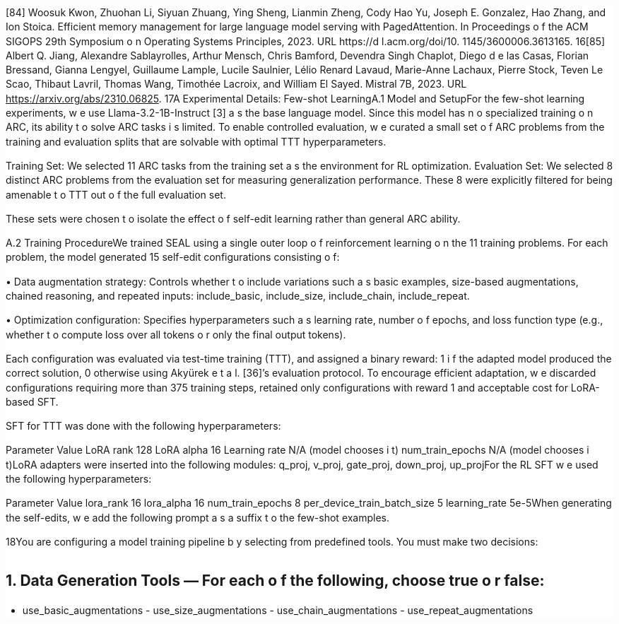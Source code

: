 [84] Woosuk Kwon, Zhuohan Li, Siyuan Zhuang, Ying Sheng, Lianmin Zheng, Cody Hao Yu, Joseph E. Gonzalez, Hao Zhang, and Ion Stoica. Efficient memory management for large language model serving with PagedAttention. In Proceedings o f the ACM SIGOPS 29th Symposium o n Operating Systems Principles, 2023. URL https://d l.acm.org/doi/10. 1145/3600006.3613165. 16[85] Albert Q. Jiang, Alexandre Sablayrolles, Arthur Mensch, Chris Bamford, Devendra Singh Chaplot, Diego d e las Casas, Florian Bressand, Gianna Lengyel, Guillaume Lample, Lucile Saulnier, Lélio Renard Lavaud, Marie-Anne Lachaux, Pierre Stock, Teven Le Scao, Thibaut Lavril, Thomas Wang, Timothée Lacroix, and William El Sayed. Mistral 7B, 2023. URL https://arxiv.org/abs/2310.06825. 17A Experimental Details: Few-shot LearningA.1 Model and SetupFor the few-shot learning experiments, w e use Llama-3.2-1B-Instruct [3] a s the base language model. Since this model has n o specialized training o n ARC, its ability t o solve ARC tasks i s limited. To enable controlled evaluation, w e curated a small set o f ARC problems from the training and evaluation splits that are solvable with optimal TTT hyperparameters.

Training Set: We selected 11 ARC tasks from the training set a s the environment for RL optimization. Evaluation Set: We selected 8 distinct ARC problems from the evaluation set for measuring generalization performance. These 8 were explicitly filtered for being amenable t o TTT out o f the full evaluation set.

These sets were chosen t o isolate the effect o f self-edit learning rather than general ARC ability.

A.2 Training ProcedureWe trained SEAL using a single outer loop o f reinforcement learning o n the 11 training problems. For each problem, the model generated 15 self-edit configurations consisting o f:

• Data augmentation strategy: Controls whether t o include variations such a s basic examples, size-based augmentations, chained reasoning, and repeated inputs: include_basic, include_size, include_chain, include_repeat.

• Optimization configuration: Specifies hyperparameters such a s learning rate, number o f epochs, and loss function type (e.g., whether t o compute loss over all tokens o r only the final output tokens).

Each configuration was evaluated via test-time training (TTT), and assigned a binary reward: 1 i f the adapted model produced the correct solution, 0 otherwise using Akyürek e t a l. [36]’s evaluation protocol. To encourage efficient adaptation, w e discarded configurations requiring more than 375 training steps, retained only configurations with reward 1 and acceptable cost for LoRA-based SFT.

SFT for TTT was done with the following hyperparameters:

Parameter Value LoRA rank 128 LoRA alpha 16 Learning rate N/A (model chooses i t) num_train_epochs N/A (model chooses i t)LoRA adapters were inserted into the following modules: q_proj, v_proj, gate_proj, down_proj, up_projFor the RL SFT w e used the following hyperparameters:

Parameter Value lora_rank 16 lora_alpha 16 num_train_epochs 8 per_device_train_batch_size 5 learning_rate 5e-5When generating the self-edits, w e add the following prompt a s a suffix t o the few-shot examples.

18You are configuring a model training pipeline b y selecting from predefined tools. You must make two decisions:

## 1. Data Generation Tools — For each o f the following, choose true o r false:

- use_basic_augmentations - use_size_augmentations - use_chain_augmentations - use_repeat_augmentations
